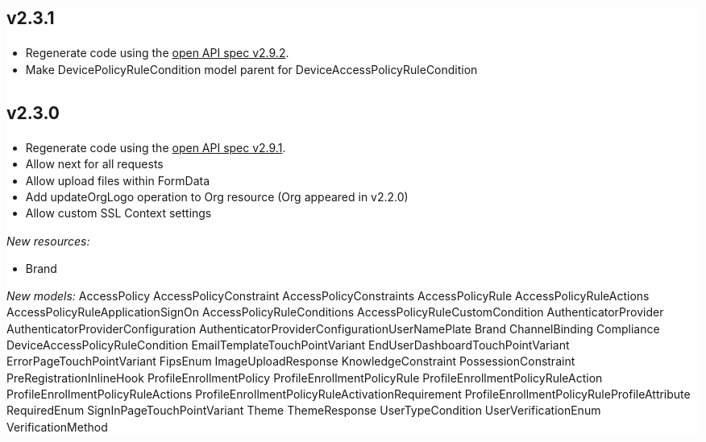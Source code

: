 ## v2.3.1
- Regenerate code using the [open API spec v2.9.2](https://github.com/okta/okta-management-openapi-spec/releases/tag/openapi-2.9.2).
- Make DevicePolicyRuleCondition model parent for DeviceAccessPolicyRuleCondition

## v2.3.0
- Regenerate code using the [open API spec v2.9.1](https://github.com/okta/okta-management-openapi-spec/releases/tag/openapi-2.9.1).
- Allow next for all requests
- Allow upload files within FormData
- Add updateOrgLogo operation to Org resource (Org appeared in v2.2.0)
- Allow custom SSL Context settings

_New resources:_
* Brand

_New models:_
AccessPolicy
AccessPolicyConstraint
AccessPolicyConstraints
AccessPolicyRule
AccessPolicyRuleActions
AccessPolicyRuleApplicationSignOn
AccessPolicyRuleConditions
AccessPolicyRuleCustomCondition
AuthenticatorProvider
AuthenticatorProviderConfiguration
AuthenticatorProviderConfigurationUserNamePlate
Brand
ChannelBinding
Compliance
DeviceAccessPolicyRuleCondition
EmailTemplateTouchPointVariant
EndUserDashboardTouchPointVariant
ErrorPageTouchPointVariant
FipsEnum
ImageUploadResponse
KnowledgeConstraint
PossessionConstraint
PreRegistrationInlineHook
ProfileEnrollmentPolicy
ProfileEnrollmentPolicyRule
ProfileEnrollmentPolicyRuleAction
ProfileEnrollmentPolicyRuleActions
ProfileEnrollmentPolicyRuleActivationRequirement
ProfileEnrollmentPolicyRuleProfileAttribute
RequiredEnum
SignInPageTouchPointVariant
Theme
ThemeResponse
UserTypeCondition
UserVerificationEnum
VerificationMethod
